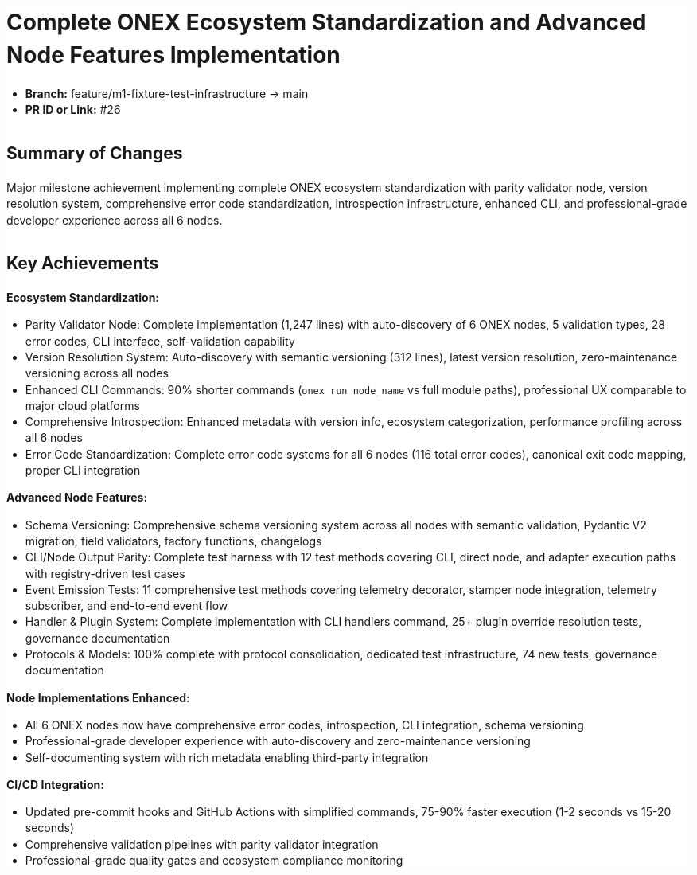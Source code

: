 


# Complete ONEX Ecosystem Standardization and Advanced Node Features Implementation

- **Branch:** feature/m1-fixture-test-infrastructure → main
- **PR ID or Link:** #26

## Summary of Changes
Major milestone achievement implementing complete ONEX ecosystem standardization with parity validator node, version resolution system, comprehensive error code standardization, introspection infrastructure, enhanced CLI, and professional-grade developer experience across all 6 nodes.

## Key Achievements

**Ecosystem Standardization:**
- Parity Validator Node: Complete implementation (1,247 lines) with auto-discovery of 6 ONEX nodes, 5 validation types, 28 error codes, CLI interface, self-validation capability
- Version Resolution System: Auto-discovery with semantic versioning (312 lines), latest version resolution, zero-maintenance versioning across all nodes
- Enhanced CLI Commands: 90% shorter commands (`onex run node_name` vs full module paths), professional UX comparable to major cloud platforms
- Comprehensive Introspection: Enhanced metadata with version info, ecosystem categorization, performance profiling across all 6 nodes
- Error Code Standardization: Complete error code systems for all 6 nodes (116 total error codes), canonical exit code mapping, proper CLI integration

**Advanced Node Features:**
- Schema Versioning: Comprehensive schema versioning system across all nodes with semantic validation, Pydantic V2 migration, field validators, factory functions, changelogs
- CLI/Node Output Parity: Complete test harness with 12 test methods covering CLI, direct node, and adapter execution paths with registry-driven test cases
- Event Emission Tests: 11 comprehensive test methods covering telemetry decorator, stamper node integration, telemetry subscriber, and end-to-end event flow
- Handler & Plugin System: Complete implementation with CLI handlers command, 25+ plugin override resolution tests, governance documentation
- Protocols & Models: 100% complete with protocol consolidation, dedicated test infrastructure, 74 new tests, governance documentation

**Node Implementations Enhanced:**
- All 6 ONEX nodes now have comprehensive error codes, introspection, CLI integration, schema versioning
- Professional-grade developer experience with auto-discovery and zero-maintenance versioning
- Self-documenting system with rich metadata enabling third-party integration

**CI/CD Integration:**
- Updated pre-commit hooks and GitHub Actions with simplified commands, 75-90% faster execution (1-2 seconds vs 15-20 seconds)
- Comprehensive validation pipelines with parity validator integration
- Professional-grade quality gates and ecosystem compliance monitoring
